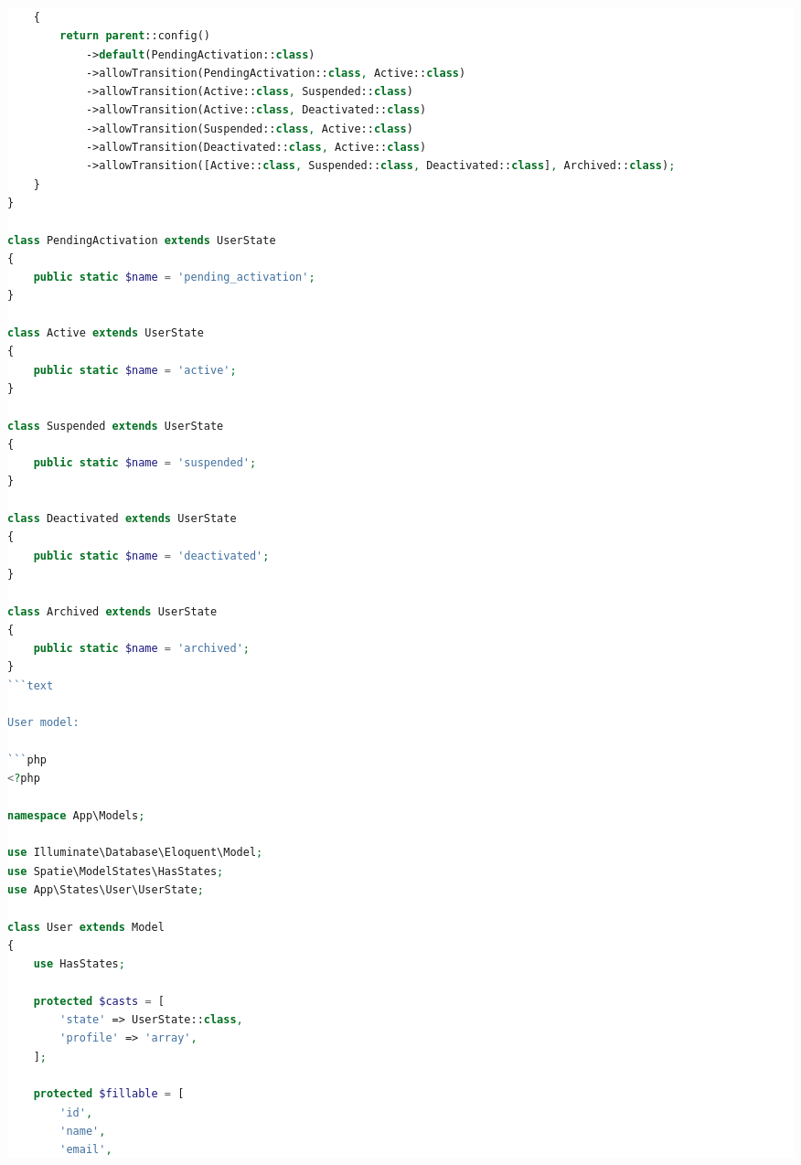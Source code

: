 ```php
    {
        return parent::config()
            ->default(PendingActivation::class)
            ->allowTransition(PendingActivation::class, Active::class)
            ->allowTransition(Active::class, Suspended::class)
            ->allowTransition(Active::class, Deactivated::class)
            ->allowTransition(Suspended::class, Active::class)
            ->allowTransition(Deactivated::class, Active::class)
            ->allowTransition([Active::class, Suspended::class, Deactivated::class], Archived::class);
    }
}

class PendingActivation extends UserState
{
    public static $name = 'pending_activation';
}

class Active extends UserState
{
    public static $name = 'active';
}

class Suspended extends UserState
{
    public static $name = 'suspended';
}

class Deactivated extends UserState
{
    public static $name = 'deactivated';
}

class Archived extends UserState
{
    public static $name = 'archived';
}
```text

User model:

```php
<?php

namespace App\Models;

use Illuminate\Database\Eloquent\Model;
use Spatie\ModelStates\HasStates;
use App\States\User\UserState;

class User extends Model
{
    use HasStates;

    protected $casts = [
        'state' => UserState::class,
        'profile' => 'array',
    ];

    protected $fillable = [
        'id',
        'name',
        'email',
```